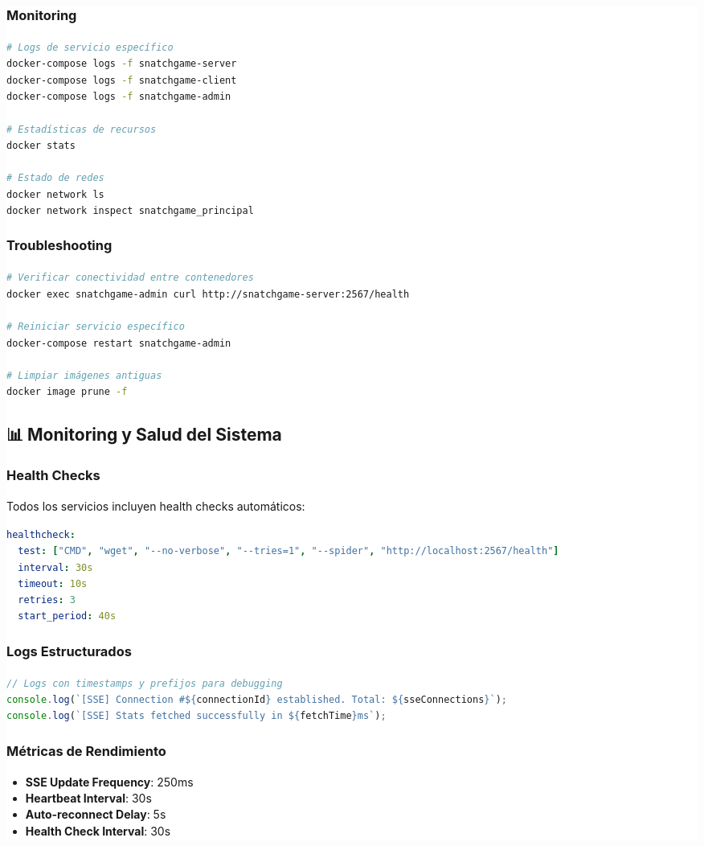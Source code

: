 ### Monitoring
```bash
# Logs de servicio específico
docker-compose logs -f snatchgame-server
docker-compose logs -f snatchgame-client
docker-compose logs -f snatchgame-admin

# Estadísticas de recursos
docker stats

# Estado de redes
docker network ls
docker network inspect snatchgame_principal
```

### Troubleshooting
```bash
# Verificar conectividad entre contenedores
docker exec snatchgame-admin curl http://snatchgame-server:2567/health

# Reiniciar servicio específico
docker-compose restart snatchgame-admin

# Limpiar imágenes antiguas
docker image prune -f
```

## 📊 Monitoring y Salud del Sistema

### Health Checks
Todos los servicios incluyen health checks automáticos:

```yaml
healthcheck:
  test: ["CMD", "wget", "--no-verbose", "--tries=1", "--spider", "http://localhost:2567/health"]
  interval: 30s
  timeout: 10s
  retries: 3
  start_period: 40s
```

### Logs Estructurados
```javascript
// Logs con timestamps y prefijos para debugging
console.log(`[SSE] Connection #${connectionId} established. Total: ${sseConnections}`);
console.log(`[SSE] Stats fetched successfully in ${fetchTime}ms`);
```

### Métricas de Rendimiento
- **SSE Update Frequency**: 250ms
- **Heartbeat Interval**: 30s
- **Auto-reconnect Delay**: 5s
- **Health Check Interval**: 30s
